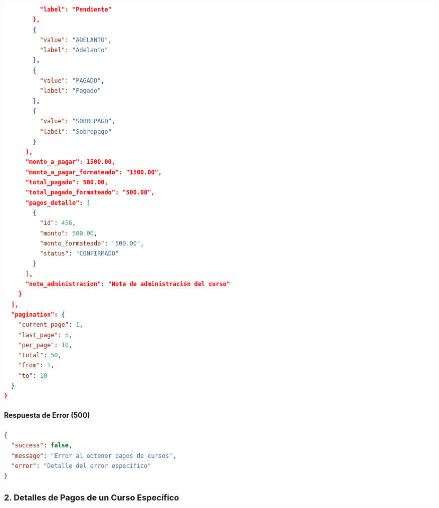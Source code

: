 ```json
          "label": "Pendiente"
        },
        {
          "value": "ADELANTO",
          "label": "Adelanto"
        },
        {
          "value": "PAGADO",
          "label": "Pagado"
        },
        {
          "value": "SOBREPAGO",
          "label": "Sobrepago"
        }
      ],
      "monto_a_pagar": 1500.00,
      "monto_a_pagar_formateado": "1500.00",
      "total_pagado": 500.00,
      "total_pagado_formateado": "500.00",
      "pagos_detalle": [
        {
          "id": 456,
          "monto": 500.00,
          "monto_formateado": "500.00",
          "status": "CONFIRMADO"
        }
      ],
      "note_administracion": "Nota de administración del curso"
    }
  ],
  "pagination": {
    "current_page": 1,
    "last_page": 5,
    "per_page": 10,
    "total": 50,
    "from": 1,
    "to": 10
  }
}
```

#### Respuesta de Error (500)

```json
{
  "success": false,
  "message": "Error al obtener pagos de cursos",
  "error": "Detalle del error específico"
}
```

### 2. Detalles de Pagos de un Curso Específico
